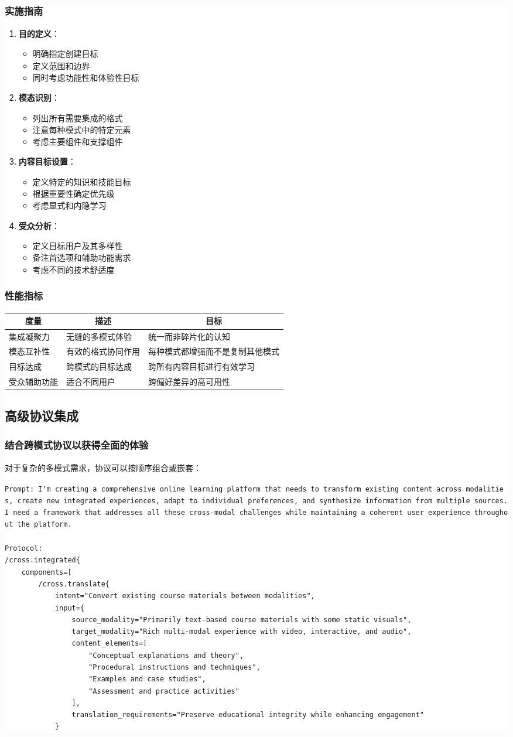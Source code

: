 ```
```

### 实施指南

1. **目的定义**：
   - 明确指定创建目标
   - 定义范围和边界
   - 同时考虑功能性和体验性目标

2. **模态识别**：
   - 列出所有需要集成的格式
   - 注意每种模式中的特定元素
   - 考虑主要组件和支撑组件

3. **内容目标设置**：
   - 定义特定的知识和技能目标
   - 根据重要性确定优先级
   - 考虑显式和内隐学习

4. **受众分析**：
   - 定义目标用户及其多样性
   - 备注首选项和辅助功能需求
   - 考虑不同的技术舒适度

### 性能指标

| 度量 | 描述 | 目标 |
|--------|-------------|--------|
| 集成凝聚力 | 无缝的多模式体验 | 统一而非碎片化的认知 |
| 模态互补性 | 有效的格式协同作用 | 每种模式都增强而不是复制其他模式 |
| 目标达成 | 跨模式的目标达成 | 跨所有内容目标进行有效学习 |
| 受众辅助功能 | 适合不同用户 | 跨偏好差异的高可用性 |

## 高级协议集成

### 结合跨模式协议以获得全面的体验

对于复杂的多模式需求，协议可以按顺序组合或嵌套：

```
Prompt: I'm creating a comprehensive online learning platform that needs to transform existing content across modalities, create new integrated experiences, adapt to individual preferences, and synthesize information from multiple sources. I need a framework that addresses all these cross-modal challenges while maintaining a coherent user experience throughout the platform.

Protocol:
/cross.integrated{
    components=[
        /cross.translate{
            intent="Convert existing course materials between modalities",
            input={
                source_modality="Primarily text-based course materials with some static visuals",
                target_modality="Rich multi-modal experience with video, interactive, and audio",
                content_elements=[
                    "Conceptual explanations and theory",
                    "Procedural instructions and techniques",
                    "Examples and case studies",
                    "Assessment and practice activities"
                ],
                translation_requirements="Preserve educational integrity while enhancing engagement"
            }
```
